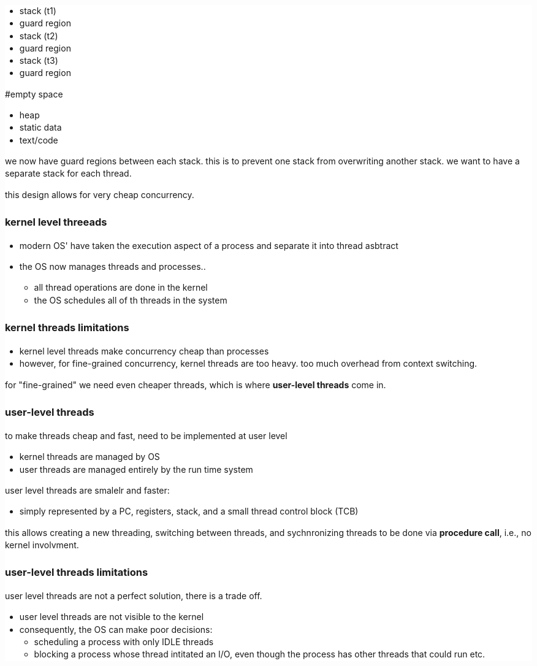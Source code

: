 - stack (t1)
- guard region
- stack (t2)
- guard region
- stack (t3)
- guard region

#empty space

- heap
- static data
- text/code

we now have guard regions between each stack. this is to prevent one stack from overwriting another stack. we want to have a separate stack for each thread.

this design allows for very cheap concurrency.

### kernel level threeads

- modern OS' have taken the execution aspect of a process and separate it into thread asbtract

- the OS now manages threads and processes..

  - all thread operations are done in the kernel
  - the OS schedules all of th threads in the system

### kernel threads limitations
- kernel level threads make concurrency cheap than processes
- however, for fine-grained concurrency, kernel threads are too heavy. too much overhead from context switching.

for "fine-grained" we need even cheaper threads, which is where **user-level threads** come in.

### user-level threads

to  make threads cheap and fast, need to be implemented at user level
- kernel threads are managed by OS
- user threads are managed entirely by the run time system

user level threads are smalelr and faster:
- simply represented by a PC, registers, stack, and a small thread control block (TCB)

this allows creating a new threading, switching between threads, and sychnronizing threads to be done via **procedure call**, i.e., no kernel involvment.

### user-level threads limitations

user level threads are not a perfect solution, there is a trade off.

- user level threads are not visible to the kernel
- consequently, the OS can make poor decisions:
  - scheduling a process with only IDLE threads
  - blocking a process whose thread intitated an I/O, even though the process has other threads that could run etc.
